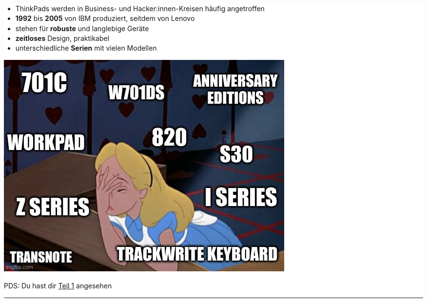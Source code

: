 


<div class="container">

<div class="col">

- ThinkPads werden in Business- und Hacker:innen-Kreisen häufig angetroffen
- **1992** bis **2005** von IBM produziert, seitdem von Lenovo
- stehen für **robuste** und langlebige Geräte
- **zeitloses** Design, praktikabel
- unterschiedliche **Serien** mit vielen Modellen

</div>

<div class="col">

![w:580 center](./imgs/thinkpad_alice_03.jpg)

PDS: Du hast dir [Teil 1](https://media.ccc.de/v/froscon2024-3141-thinkpads) angesehen

</div>

</div>

---



<div class="container">

<div class="col">
